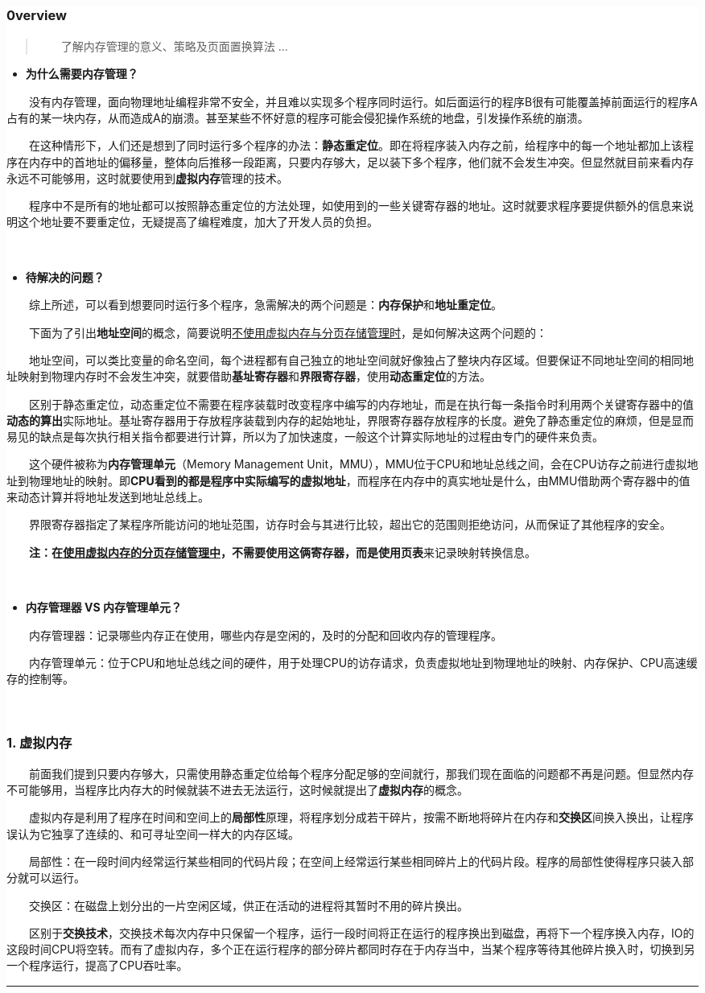### 0verview

> 　　了解内存管理的意义、策略及页面置换算法 ...

- **为什么需要内存管理？**

 　　没有内存管理，面向物理地址编程非常不安全，并且难以实现多个程序同时运行。如后面运行的程序B很有可能覆盖掉前面运行的程序A占有的某一块内存，从而造成A的崩溃。甚至某些不怀好意的程序可能会侵犯操作系统的地盘，引发操作系统的崩溃。

 　　在这种情形下，人们还是想到了同时运行多个程序的办法：**静态重定位**。即在将程序装入内存之前，给程序中的每一个地址都加上该程序在内存中的首地址的偏移量，整体向后推移一段距离，只要内存够大，足以装下多个程序，他们就不会发生冲突。但显然就目前来看内存永远不可能够用，这时就要使用到**虚拟内存**管理的技术。

 　　程序中不是所有的地址都可以按照静态重定位的方法处理，如使用到的一些关键寄存器的地址。这时就要求程序要提供额外的信息来说明这个地址要不要重定位，无疑提高了编程难度，加大了开发人员的负担。

<br>

- **待解决的问题？**

　　综上所述，可以看到想要同时运行多个程序，急需解决的两个问题是：**内存保护**和**地址重定位**。

　　下面为了引出**地址空间**的概念，简要说明<u>不使用虚拟内存与分页存储管理时</u>，是如何解决这两个问题的：

　　地址空间，可以类比变量的命名空间，每个进程都有自己独立的地址空间就好像独占了整块内存区域。但要保证不同地址空间的相同地址映射到物理内存时不会发生冲突，就要借助**基址寄存器**和**界限寄存器**，使用**动态重定位**的方法。

　　区别于静态重定位，动态重定位不需要在程序装载时改变程序中编写的内存地址，而是在执行每一条指令时利用两个关键寄存器中的值**动态的算出**实际地址。基址寄存器用于存放程序装载到内存的起始地址，界限寄存器存放程序的长度。避免了静态重定位的麻烦，但是显而易见的缺点是每次执行相关指令都要进行计算，所以为了加快速度，一般这个计算实际地址的过程由专门的硬件来负责。

　　这个硬件被称为**内存管理单元**（Memory Management Unit，MMU），MMU位于CPU和地址总线之间，会在CPU访存之前进行虚拟地址到物理地址的映射。即**CPU看到的都是程序中实际编写的虚拟地址**，而程序在内存中的真实地址是什么，由MMU借助两个寄存器中的值来动态计算并将地址发送到地址总线上。

　　界限寄存器指定了某程序所能访问的地址范围，访存时会与其进行比较，超出它的范围则拒绝访问，从而保证了其他程序的安全。

　　**注：**在<u>使用虚拟内存的分页存储管理中</u>，不需要使用这俩寄存器，而是使用**页表**来记录映射转换信息。

<br>

- **内存管理器 VS 内存管理单元？**

　　内存管理器：记录哪些内存正在使用，哪些内存是空闲的，及时的分配和回收内存的管理程序。

　　内存管理单元：位于CPU和地址总线之间的硬件，用于处理CPU的访存请求，负责虚拟地址到物理地址的映射、内存保护、CPU高速缓存的控制等。

　



### 1. 虚拟内存

　　前面我们提到只要内存够大，只需使用静态重定位给每个程序分配足够的空间就行，那我们现在面临的问题都不再是问题。但显然内存不可能够用，当程序比内存大的时候就装不进去无法运行，这时候就提出了**虚拟内存**的概念。

　　虚拟内存是利用了程序在时间和空间上的**局部性**原理，将程序划分成若干碎片，按需不断地将碎片在内存和**交换区**间换入换出，让程序误认为它独享了连续的、和可寻址空间一样大的内存区域。

　　局部性：在一段时间内经常运行某些相同的代码片段；在空间上经常运行某些相同碎片上的代码片段。程序的局部性使得程序只装入部分就可以运行。

　　交换区：在磁盘上划分出的一片空闲区域，供正在活动的进程将其暂时不用的碎片换出。

　　区别于**交换技术**，交换技术每次内存中只保留一个程序，运行一段时间将正在运行的程序换出到磁盘，再将下一个程序换入内存，IO的这段时间CPU将空转。而有了虚拟内存，多个正在运行程序的部分碎片都同时存在于内存当中，当某个程序等待其他碎片换入时，切换到另一个程序运行，提高了CPU吞吐率。



----
